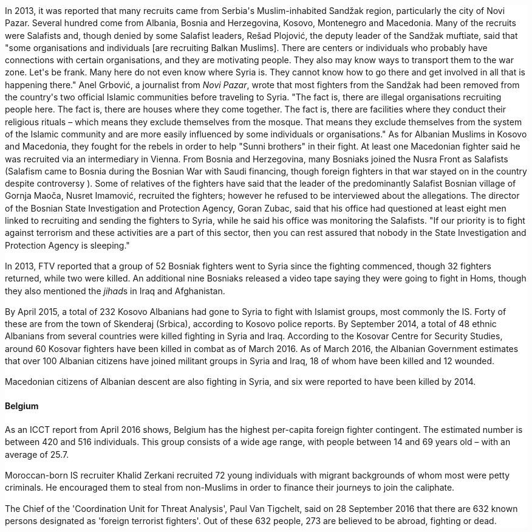In 2013, it was reported that many recruits came from Serbia's Muslim-inhabited Sandžak region, particularly the city of Novi Pazar. Several hundred come from Albania, Bosnia and Herzegovina, Kosovo, Montenegro and Macedonia. Many of the recruits were Salafists and, though denied by some Salafist leaders, Rešad Plojović, the deputy leader of the Sandžak muftiate, said that "some organisations and individuals [are recruiting Balkan Muslims]. There are centers or individuals who probably have connections with certain organisations, and they are motivating people. They also may know ways to transport them to the war zone. Let's be frank. Many here do not even know where Syria is. They cannot know how to go there and get involved in all that is happening there." Anel Grbović, a journalist from *Novi Pazar*, wrote that most fighters from the Sandžak had been removed from the country's two official Islamic communities before traveling to Syria. "The fact is, there are illegal organisations recruiting people here. The fact is, there are houses where they come together. The fact is, there are facilities where they conduct their religious rituals – which means they exclude themselves from the mosque. That means they exclude themselves from the system of the Islamic community and are more easily influenced by some individuals or organisations." As for Albanian Muslims in Kosovo and Macedonia, they fought for the rebels in order to help "Sunni brothers" in their fight. At least one Macedonian fighter said he was recruited via an intermediary in Vienna. From Bosnia and Herzegovina, many Bosniaks joined the Nusra Front as Salafists (Salafism came to Bosnia during the Bosnian War with Saudi financing, though foreign fighters in that war stayed on in the country despite controversy ). Some of relatives of the fighters have said that the leader of the predominantly Salafist Bosnian village of Gornja Maoča, Nusret Imamović, recruited the fighters; however he refused to be interviewed about the allegations. The director of the Bosnian State Investigation and Protection Agency, Goran Zubac, said that his office had questioned at least eight men linked to recruiting and sending the fighters to Syria, while he said his office was monitoring the Salafists. "If our priority is to fight against terrorism and these activities are a part of this sector, then you can rest assured that nobody in the State Investigation and Protection Agency is sleeping."

In 2013, FTV reported that a group of 52 Bosniak fighters went to Syria since the fighting commenced, though 32 fighters returned, while two were killed. An additional nine Bosniaks released a video tape saying they were going to fight in Homs, though they also mentioned the *jihad*s in Iraq and Afghanistan.

By April 2015, a total of 232 Kosovo Albanians had gone to Syria to fight with Islamist groups, most commonly the IS. Forty of these are from the town of Skenderaj (Srbica), according to Kosovo police reports. By September 2014, a total of 48 ethnic Albanians from several countries were killed fighting in Syria and Iraq. According to the Kosovar Centre for Security Studies, around 60 Kosovar fighters have been killed in combat as of March 2016. As of March 2016, the Albanian Government estimates that over 100 Albanian citizens have joined militant groups in Syria and Iraq, 18 of whom have been killed and 12 wounded.

Macedonian citizens of Albanian descent are also fighting in Syria, and six were reported to have been killed by 2014.

#### Belgium
As an ICCT report from April 2016 shows, Belgium has the highest per-capita foreign fighter contingent. The estimated number is between 420 and 516 individuals. This group consists of a wide age range, with people between 14 and 69 years old – with an average of 25.7.

Moroccan-born IS recruiter Khalid Zerkani recruited 72 young individuals with migrant backgrounds of whom most were petty criminals. He encouraged them to steal from non-Muslims in order to finance their journeys to join the caliphate.

The Chief of the 'Coordination Unit for Threat Analysis', Paul Van Tigchelt, said on 28 September 2016 that there are 632 known persons designated as 'foreign terrorist fighters'. Out of these 632 people, 273 are believed to be abroad, fighting or dead.
